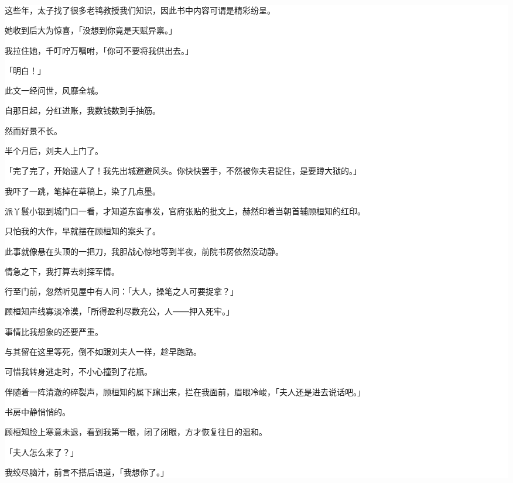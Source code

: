 
这些年，太子找了很多老鸨教授我们知识，因此书中内容可谓是精彩纷呈。


她收到后大为惊喜，「没想到你竟是天赋异禀。」


我拉住她，千叮咛万嘱咐，「你可不要将我供出去。」


「明白！」


此文一经问世，风靡全城。


自那日起，分红进账，我数钱数到手抽筋。


然而好景不长。


半个月后，刘夫人上门了。


「完了完了，开始逮人了！我先出城避避风头。你快快罢手，不然被你夫君捉住，是要蹲大狱的。」


我吓了一跳，笔掉在草稿上，染了几点墨。


派丫鬟小银到城门口一看，才知道东窗事发，官府张贴的批文上，赫然印着当朝首辅顾桓知的红印。


只怕我的大作，早就摆在顾桓知的案头了。


此事就像悬在头顶的一把刀，我胆战心惊地等到半夜，前院书房依然没动静。


情急之下，我打算去刺探军情。


行至门前，忽然听见屋中有人问：「大人，操笔之人可要捉拿？」


顾桓知声线寡淡冷漠，「所得盈利尽数充公，人——押入死牢。」


事情比我想象的还要严重。


与其留在这里等死，倒不如跟刘夫人一样，趁早跑路。


可惜我转身逃走时，不小心撞到了花瓶。


伴随着一阵清澈的碎裂声，顾桓知的属下蹿出来，拦在我面前，眉眼冷峻，「夫人还是进去说话吧。」


书房中静悄悄的。


顾桓知脸上寒意未退，看到我第一眼，闭了闭眼，方才恢复往日的温和。


「夫人怎么来了？」


我绞尽脑汁，前言不搭后语道，「我想你了。」

